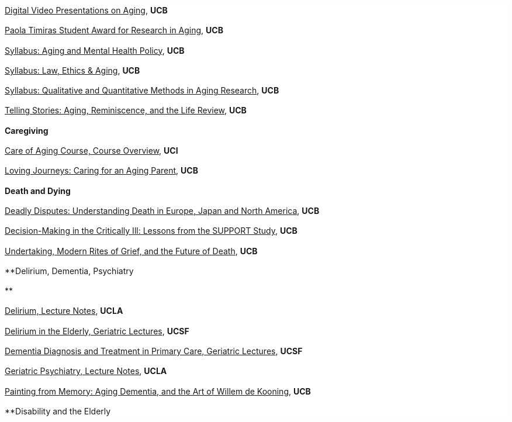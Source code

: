 [Digital Video Presentations on
Aging](http://socrates.berkeley.edu/~aging/digital.html), **UCB**

[Paola Timiras Student Award for Research in
Aging](http://socrates.berkeley.edu/~aging/TimirasAward.html), **UCB**

[Syllabus: Aging and Mental Health
Policy](http://socrates.berkeley.edu/~aging/MentalHealth.pdf), **UCB**

[Syllabus: Law, Ethics &
Aging](http://socrates.berkeley.edu/~aging/SylLawEthicsAging.pdf), **UCB**

[Syllabus: Qualitative and Quantitative Methods in Aging
Research](http://socrates.berkeley.edu/~aging/Research.pdf), **UCB**

[Telling Stories: Aging, Reminiscence, and the Life
Review](http://ls.berkeley.edu/dept/townsend/pubs/OP09_Telling_Stories.pdf),
**UCB**

**Caregiving**

[Care of Aging Course, Course
Overview](http://www.ucop.edu/agrp/docs/i_careaging.pdf), **UCI**

[Loving Journeys: Caring for an Aging
Parent](http://socrates.berkeley.edu/~aging/Beth.html), **UCB**

**Death and Dying**

[Deadly Disputes: Understanding Death in Europe, Japan and North
America](http://ls.berkeley.edu/dept/townsend/pubs/OP04_Deadly_Disputes.pdf),
**UCB**

[Decision-Making in the Critically Ill: Lessons from the SUPPORT
Study](http://socrates.berkeley.edu/~aging/Bellamy.html), **UCB**

[Undertaking, Modern Rites of Grief, and the Future of
Death](http://socrates.berkeley.edu/~aging/Lynch.html), **UCB**

**Delirium, Dementia, Psychiatry

**

[Delirium, Lecture Notes](http://www.ucop.edu/agrp/docs/la_delirium.pdf),
**UCLA**

[Delirium in the Elderly, Geriatric
Lectures](http://www.ucop.edu/agrp/docs/sf_delirium.ppt), **UCSF**

[Dementia Diagnosis and Treatment in Primary Care, Geriatric
Lectures](http://www.ucop.edu/agrp/docs/sf_dementia.ppt), **UCSF**

[Geriatric Psychiatry, Lecture
Notes](http://www.ucop.edu/agrp/docs/la_gerpsych.pdf), **UCLA**

[Painting from Memory: Aging Dementia, and the Art of Willem de
Kooning](http://ls.berkeley.edu/dept/townsend/pubs/OP07_Ptg_from_Memory.pdf),
**UCB**

**Disability and the Elderly
